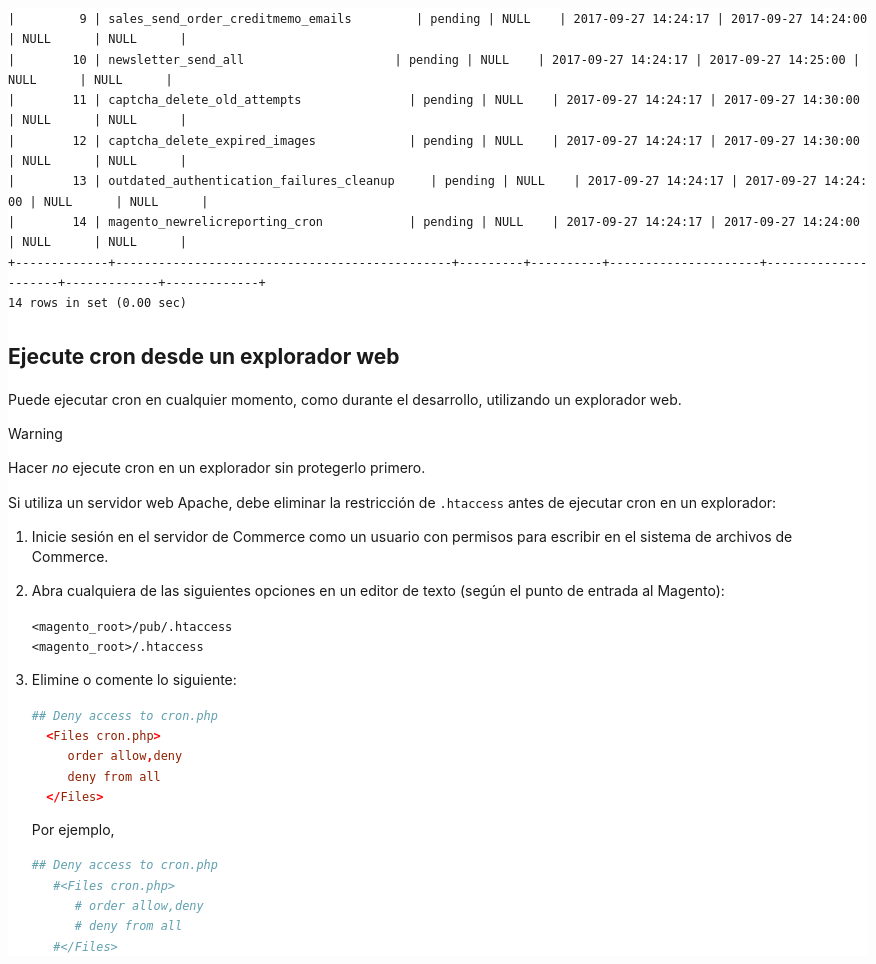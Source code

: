    ```shell
   |         9 | sales_send_order_creditmemo_emails         | pending | NULL    | 2017-09-27 14:24:17 | 2017-09-27 14:24:00 | NULL      | NULL      |
   |        10 | newsletter_send_all                     | pending | NULL    | 2017-09-27 14:24:17 | 2017-09-27 14:25:00 | NULL      | NULL      |
   |        11 | captcha_delete_old_attempts               | pending | NULL    | 2017-09-27 14:24:17 | 2017-09-27 14:30:00 | NULL      | NULL      |
   |        12 | captcha_delete_expired_images             | pending | NULL    | 2017-09-27 14:24:17 | 2017-09-27 14:30:00 | NULL      | NULL      |
   |        13 | outdated_authentication_failures_cleanup     | pending | NULL    | 2017-09-27 14:24:17 | 2017-09-27 14:24:00 | NULL      | NULL      |
   |        14 | magento_newrelicreporting_cron            | pending | NULL    | 2017-09-27 14:24:17 | 2017-09-27 14:24:00 | NULL      | NULL      |
   +-------------+-----------------------------------------------+---------+----------+---------------------+---------------------+-------------+-------------+
   14 rows in set (0.00 sec)
   ```

## Ejecute cron desde un explorador web

Puede ejecutar cron en cualquier momento, como durante el desarrollo, utilizando un explorador web.

>[!WARNING]
>
>Hacer _no_ ejecute cron en un explorador sin protegerlo primero.

Si utiliza un servidor web Apache, debe eliminar la restricción de `.htaccess` antes de ejecutar cron en un explorador:

1. Inicie sesión en el servidor de Commerce como un usuario con permisos para escribir en el sistema de archivos de Commerce.
1. Abra cualquiera de las siguientes opciones en un editor de texto (según el punto de entrada al Magento):

   ```text
   <magento_root>/pub/.htaccess
   <magento_root>/.htaccess
   ```

1. Elimine o comente lo siguiente:

   ```conf
   ## Deny access to cron.php
     <Files cron.php>
        order allow,deny
        deny from all
     </Files>
   ```

   Por ejemplo,

   ```conf
   ## Deny access to cron.php
      #<Files cron.php>
         # order allow,deny
         # deny from all
      #</Files>
   ```
